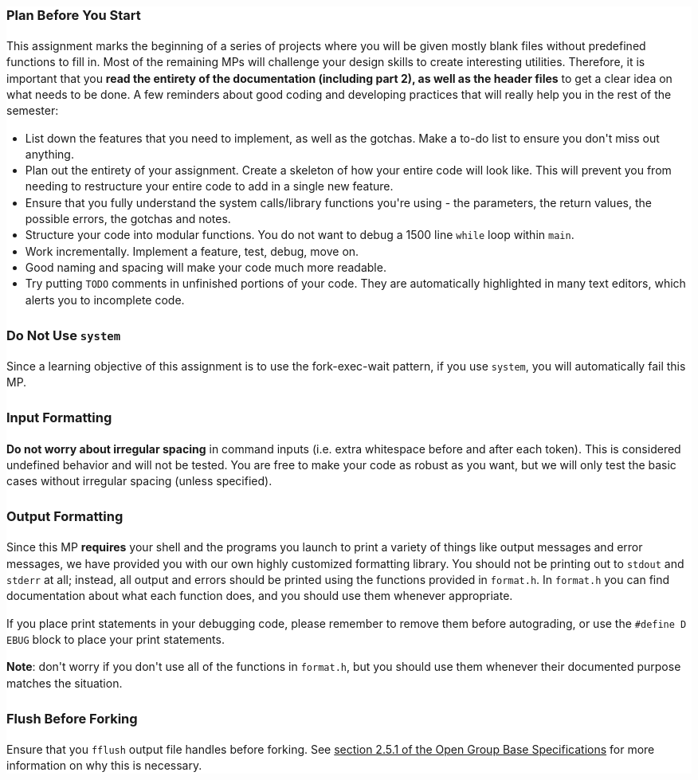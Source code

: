 ### Plan Before You Start

This assignment marks the beginning of a series of projects where you will be given mostly blank files without predefined functions to fill in. Most of the remaining MPs will challenge your design skills to create interesting utilities. Therefore, it is important that you **read the entirety of the documentation (including part 2), as well as the header files** to get a clear idea on what needs to be done. A few reminders about good coding and developing practices that will really help you in the rest of the semester:
- List down the features that you need to implement, as well as the gotchas. Make a to-do list to ensure you don't miss out anything.
- Plan out the entirety of your assignment. Create a skeleton of how your entire code will look like. This will prevent you from needing to restructure your entire code to add in a single new feature.
- Ensure that you fully understand the system calls/library functions you're using - the parameters, the return values, the possible errors, the gotchas and notes.
- Structure your code into modular functions. You do not want to debug a 1500 line `while` loop within `main`.
- Work incrementally. Implement a feature, test, debug, move on.
- Good naming and spacing will make your code much more readable.
- Try putting `TODO` comments in unfinished portions of your code. They are automatically highlighted in many text editors, which alerts you to incomplete code.

### Do Not Use `system`

Since a learning objective of this assignment is to use the fork-exec-wait pattern, if you use `system`, you will automatically fail this MP.

### Input Formatting

**Do not worry about irregular spacing** in command inputs (i.e. extra whitespace before and after each token). This is considered undefined behavior and will not be tested. You are free to make your code as robust as you want, but we will only test the basic cases without irregular spacing (unless specified).

### Output Formatting

Since this MP **requires** your shell and the programs you launch to print a variety of things like output messages and error messages, we have provided you with our own highly customized formatting library. You should not be printing out to `stdout` and `stderr` at all; instead, all output and errors should be printed using the functions provided in `format.h`. In `format.h` you can find documentation about what each function does, and you should use them whenever appropriate.

If you place print statements in your debugging code, please remember to remove them before autograding, or use the `#define DEBUG` block to place your print statements.

**Note**: don't worry if you don't use all of the functions in `format.h`, but you should use them whenever their documented purpose matches the situation.

### Flush Before Forking

Ensure that you `fflush` output file handles before forking. See [section 2.5.1 of the Open Group Base Specifications](https://pubs.opengroup.org/onlinepubs/9699919799/functions/V2_chap02.html#tag_15_05) for more information on why this is necessary.
